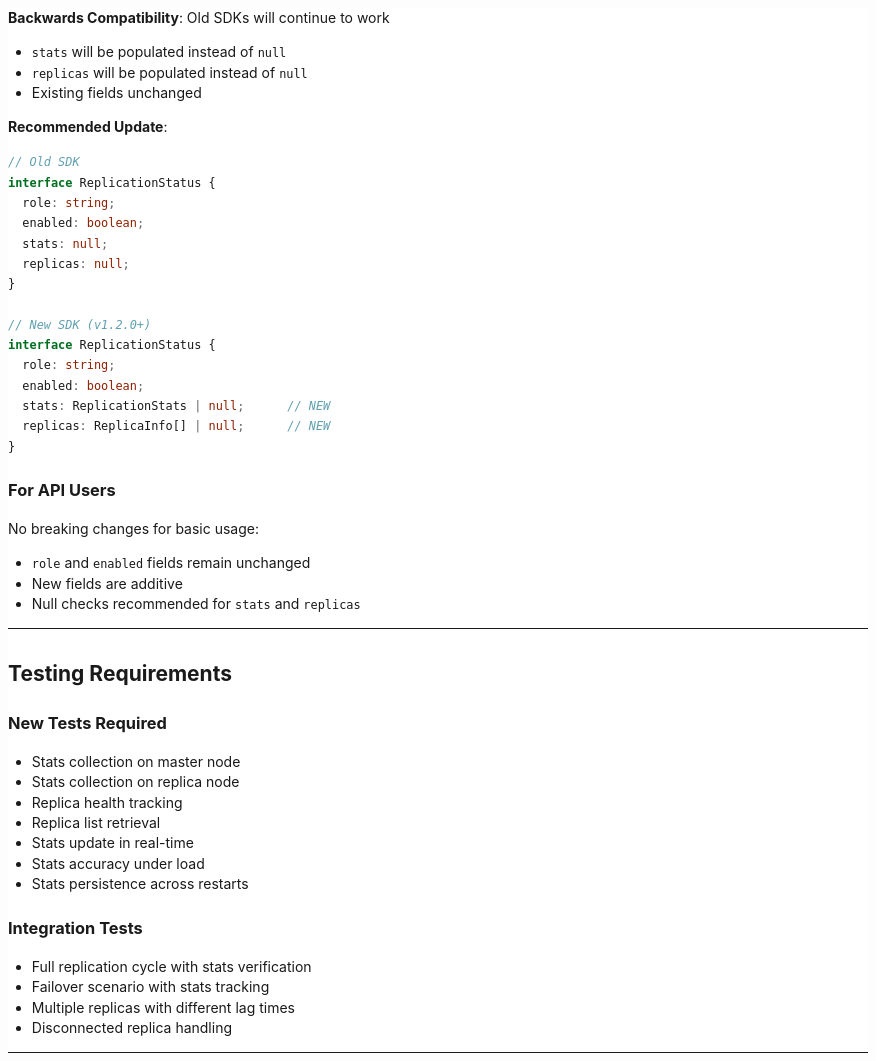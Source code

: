 **Backwards Compatibility**: Old SDKs will continue to work
- `stats` will be populated instead of `null`
- `replicas` will be populated instead of `null`
- Existing fields unchanged

**Recommended Update**:
```typescript
// Old SDK
interface ReplicationStatus {
  role: string;
  enabled: boolean;
  stats: null;
  replicas: null;
}

// New SDK (v1.2.0+)
interface ReplicationStatus {
  role: string;
  enabled: boolean;
  stats: ReplicationStats | null;      // NEW
  replicas: ReplicaInfo[] | null;      // NEW
}
```

### For API Users

No breaking changes for basic usage:
- `role` and `enabled` fields remain unchanged
- New fields are additive
- Null checks recommended for `stats` and `replicas`

---

## Testing Requirements

### New Tests Required
- Stats collection on master node
- Stats collection on replica node
- Replica health tracking
- Replica list retrieval
- Stats update in real-time
- Stats accuracy under load
- Stats persistence across restarts

### Integration Tests
- Full replication cycle with stats verification
- Failover scenario with stats tracking
- Multiple replicas with different lag times
- Disconnected replica handling

---
